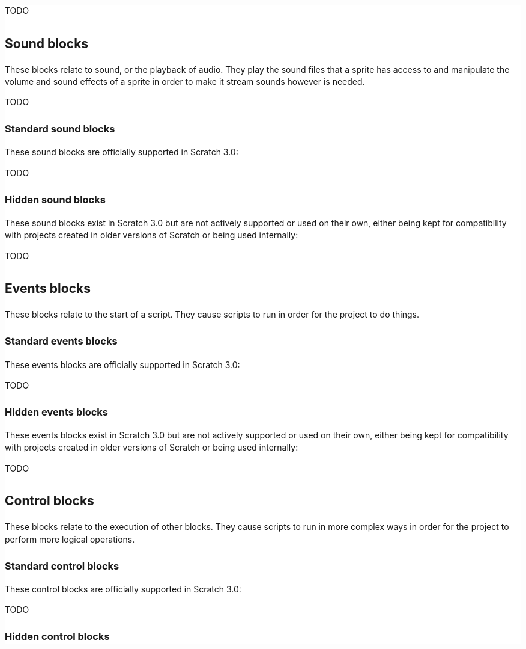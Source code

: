 TODO

## Sound blocks

These blocks relate to sound, or the playback of audio. They play the sound files that a sprite has access to and manipulate the volume and sound effects of a sprite in order to make it stream sounds however is needed.

TODO

### Standard sound blocks

These sound blocks are officially supported in Scratch 3.0:

TODO

### Hidden sound blocks

These sound blocks exist in Scratch 3.0 but are not actively supported or used on their own, either being kept for compatibility with projects created in older versions of Scratch or being used internally:

TODO

## Events blocks

These blocks relate to the start of a script. They cause scripts to run in order for the project to do things.

### Standard events blocks

These events blocks are officially supported in Scratch 3.0:

TODO

### Hidden events blocks

These events blocks exist in Scratch 3.0 but are not actively supported or used on their own, either being kept for compatibility with projects created in older versions of Scratch or being used internally:

TODO

## Control blocks

These blocks relate to the execution of other blocks. They cause scripts to run in more complex ways in order for the project to perform more logical operations.

### Standard control blocks

These control blocks are officially supported in Scratch 3.0:

TODO

### Hidden control blocks
